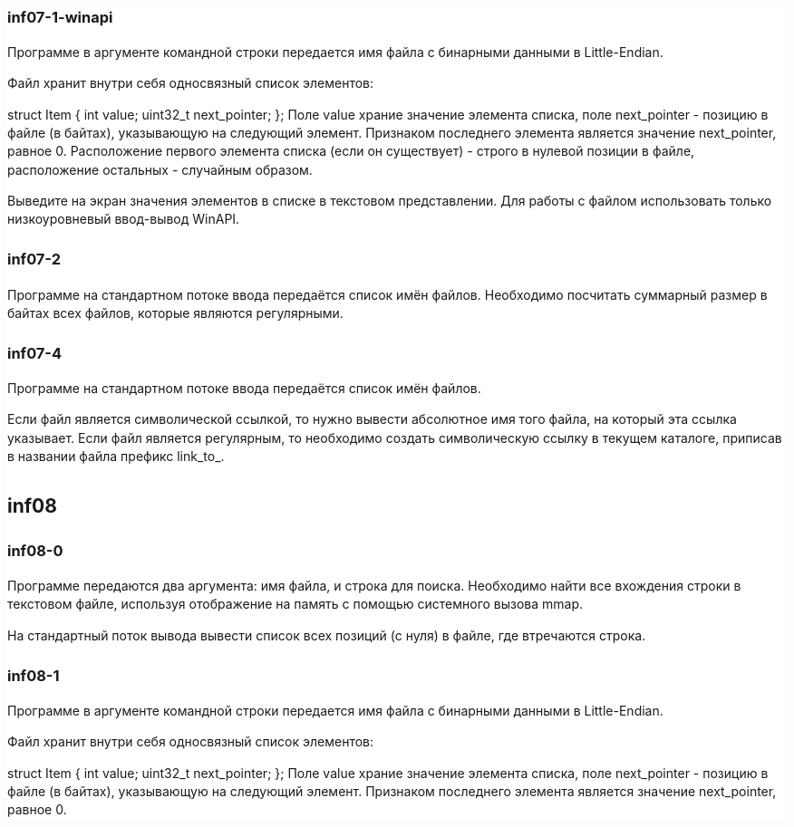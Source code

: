 ### inf07-1-winapi

Программе в аргументе командной строки передается имя файла с бинарными данными в Little-Endian.

Файл хранит внутри себя односвязный список элементов:

struct Item
{
  int value;
  uint32_t next_pointer;
};
Поле value храние значение элемента списка, поле next_pointer - позицию в файле (в байтах), указывающую на следующий элемент. Признаком последнего элемента является значение next_pointer, равное 0.
Расположение первого элемента списка (если он существует) - строго в нулевой позиции в файле, расположение остальных - случайным образом.

Выведите на экран значения элементов в списке в текстовом представлении.
Для работы с файлом использовать только низкоуровневый ввод-вывод WinAPI.

### inf07-2

Программе на стандартном потоке ввода передаётся список имён файлов.
Необходимо посчитать суммарный размер в байтах всех файлов, которые являются регулярными.

### inf07-4

Программе на стандартном потоке ввода передаётся список имён файлов.

Если файл является символической ссылкой, то нужно вывести абсолютное имя того файла, на который эта ссылка указывает.
Если файл является регулярным, то необходимо создать символическую ссылку в текущем каталоге, приписав в названии файла префикс link_to_.


## inf08


### inf08-0

Программе передаются два аргумента: имя файла, и строка для поиска.
Необходимо найти все вхождения строки в текстовом файле, используя отображение на память с помощью системного вызова mmap.

На стандартный поток вывода вывести список всех позиций (с нуля) в файле, где втречаются строка.

### inf08-1

Программе в аргументе командной строки передается имя файла с бинарными данными в Little-Endian.

Файл хранит внутри себя односвязный список элементов:

struct Item {
  int value;
  uint32_t next_pointer;
};
Поле value храние значение элемента списка, поле next_pointer - позицию в файле (в байтах), указывающую на следующий элемент. Признаком последнего элемента является значение next_pointer, равное 0.
